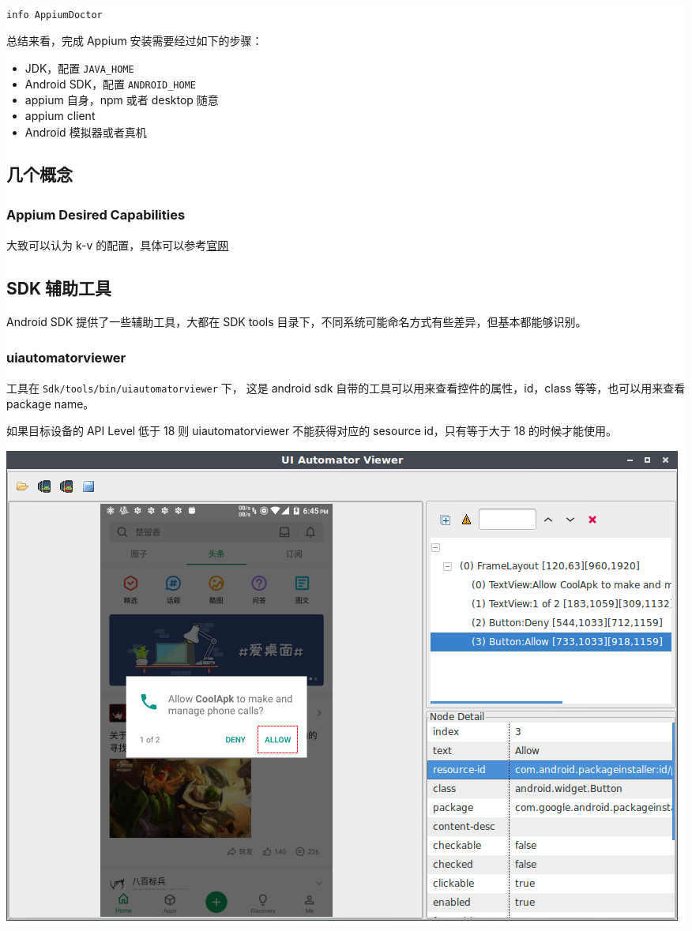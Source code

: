     info AppiumDoctor

总结来看，完成 Appium 安装需要经过如下的步骤：

- JDK，配置 `JAVA_HOME`
- Android SDK，配置 `ANDROID_HOME`
- appium 自身，npm 或者 desktop 随意
- appium client
- Android 模拟器或者真机

## 几个概念

### Appium Desired Capabilities
大致可以认为 k-v 的配置，具体可以参考[官网](http://appium.io/docs/en/writing-running-appium/caps/)

## SDK 辅助工具
Android SDK 提供了一些辅助工具，大都在 SDK tools 目录下，不同系统可能命名方式有些差异，但基本都能够识别。

### uiautomatorviewer
工具在 `Sdk/tools/bin/uiautomatorviewer` 下， 这是 android sdk 自带的工具可以用来查看控件的属性，id，class 等等，也可以用来查看 package name。

如果目标设备的 API Level 低于 18 则 uiautomatorviewer 不能获得对应的 sesource id，只有等于大于 18 的时候才能使用。

![ui automator viewer](/assets/ui-automator-viewer-2018-09-03-18-46-01.png)
